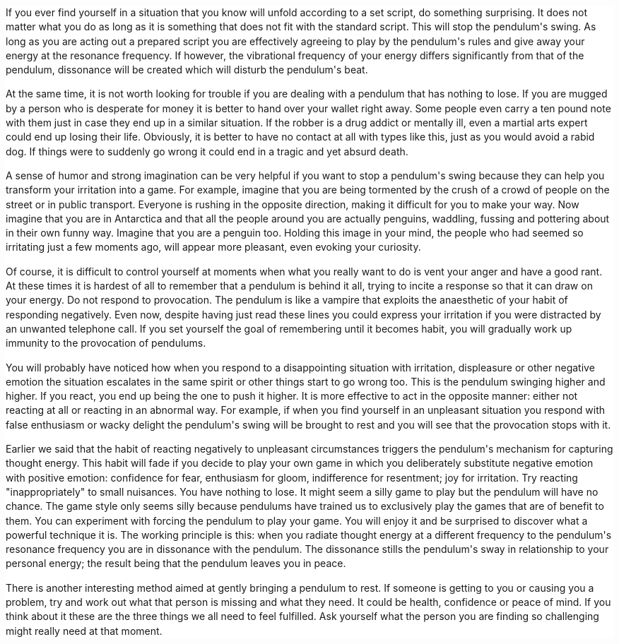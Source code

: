 If you ever find yourself in a situation that you know will unfold according to a set script, do something surprising. It does not matter what you do as long as it is something that does not fit with the standard script. This will stop the pendulum's swing. As long as you are acting out a prepared script you are effectively agreeing to play by the pendulum's rules and give away your energy at the resonance frequency. If however, the vibrational frequency of your energy differs significantly from that of the pendulum, dissonance will be created which will disturb the pendulum's beat.

At the same time, it is not worth looking for trouble if you are dealing with a pendulum that has nothing to lose. If you are mugged by a person who is desperate for money it is better to hand over your wallet right away. Some people even carry a ten pound note with them just in case they end up in a similar situation. If the robber is a drug addict or mentally ill, even a martial arts expert could end up losing their life. Obviously, it is better to have no contact at all with types like this, just as you would avoid a rabid dog. If things were to suddenly go wrong it could end in a tragic and yet absurd death.

A sense of humor and strong imagination can be very helpful if you want to stop a pendulum's swing because they can help you transform your irritation into a game. For example, imagine that you are being tormented by the crush of a crowd of people on the street or in public transport. Everyone is rushing in the opposite direction, making it difficult for you to make your way. Now imagine that you are in Antarctica and that all the people around you are actually penguins, waddling, fussing and pottering about in their own funny way. Imagine that you are a penguin too. Holding this image in your mind, the people who had seemed so irritating just a few moments ago, will appear more pleasant, even evoking your curiosity.

Of course, it is difficult to control yourself at moments when what you really want to do is vent your anger and have a good rant. At these times it is hardest of all to remember that a pendulum is behind it all, trying to incite a response so that it can draw on your energy. Do not respond to provocation. The pendulum is like a vampire that exploits the anaesthetic of your habit of responding negatively. Even now, despite having just read these lines you could express your irritation if you were distracted by an unwanted telephone call. If you set yourself the goal of remembering until it becomes habit, you will gradually work up immunity to the provocation of pendulums.

You will probably have noticed how when you respond to a disappointing situation with irritation, displeasure or other negative emotion the situation escalates in the same spirit or other things start to go wrong too. This is the pendulum swinging higher and higher. If you react, you end up being the one to push it higher. It is more effective to act in the opposite manner: either not reacting at all or reacting in an abnormal way. For example, if when you find yourself in an unpleasant situation you respond with false enthusiasm or wacky delight the pendulum's swing will be brought to rest and you will see that the provocation stops with it.

Earlier we said that the habit of reacting negatively to unpleasant circumstances triggers the pendulum's mechanism for capturing thought energy. This habit will fade if you decide to play your own game in which you deliberately substitute negative emotion with positive emotion: confidence for fear, enthusiasm for gloom, indifference for resentment; joy for irritation. Try reacting "inappropriately" to small nuisances. You have nothing to lose. It might seem a silly game to play but the pendulum will have no chance. The game style only seems silly because pendulums have trained us to exclusively play the games that are of benefit to them. You can experiment with forcing the pendulum to play your game. You will enjoy it and be surprised to discover what a powerful technique it is. The working principle is this: when you radiate thought energy at a different frequency to the pendulum's resonance frequency you are in dissonance with the pendulum. The dissonance stills the pendulum's sway in relationship to your personal energy; the result being that the pendulum leaves you in peace.

There is another interesting method aimed at gently bringing a pendulum to rest. If someone is getting to you or causing you a problem, try and work out what that person is missing and what they need. It could be health, confidence or peace of mind. If you think about it these are the three things we all need to feel fulfilled. Ask yourself what the person you are finding so challenging might really need at that moment.
